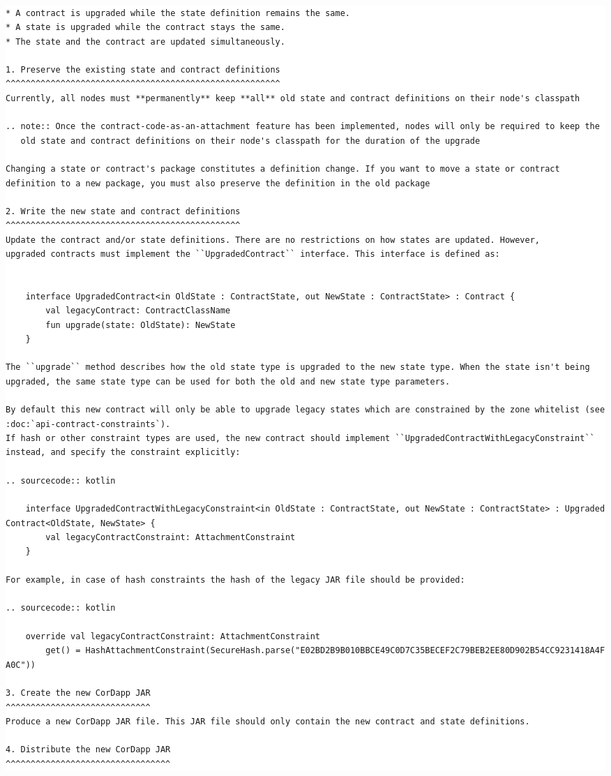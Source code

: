 ~~~~~~~~~~~~~~~~~~~~~~~~~~~~~~~~~~~~~~~~~~~~~~~~~~~~~~~~~~~
* A contract is upgraded while the state definition remains the same.
* A state is upgraded while the contract stays the same.
* The state and the contract are updated simultaneously.

1. Preserve the existing state and contract definitions
^^^^^^^^^^^^^^^^^^^^^^^^^^^^^^^^^^^^^^^^^^^^^^^^^^^^^^^
Currently, all nodes must **permanently** keep **all** old state and contract definitions on their node's classpath

.. note:: Once the contract-code-as-an-attachment feature has been implemented, nodes will only be required to keep the
   old state and contract definitions on their node's classpath for the duration of the upgrade

Changing a state or contract's package constitutes a definition change. If you want to move a state or contract
definition to a new package, you must also preserve the definition in the old package

2. Write the new state and contract definitions
^^^^^^^^^^^^^^^^^^^^^^^^^^^^^^^^^^^^^^^^^^^^^^^
Update the contract and/or state definitions. There are no restrictions on how states are updated. However,
upgraded contracts must implement the ``UpgradedContract`` interface. This interface is defined as:


    interface UpgradedContract<in OldState : ContractState, out NewState : ContractState> : Contract {
        val legacyContract: ContractClassName
        fun upgrade(state: OldState): NewState
    }

The ``upgrade`` method describes how the old state type is upgraded to the new state type. When the state isn't being
upgraded, the same state type can be used for both the old and new state type parameters.

By default this new contract will only be able to upgrade legacy states which are constrained by the zone whitelist (see :doc:`api-contract-constraints`).
If hash or other constraint types are used, the new contract should implement ``UpgradedContractWithLegacyConstraint``
instead, and specify the constraint explicitly:

.. sourcecode:: kotlin

    interface UpgradedContractWithLegacyConstraint<in OldState : ContractState, out NewState : ContractState> : UpgradedContract<OldState, NewState> {
        val legacyContractConstraint: AttachmentConstraint
    }

For example, in case of hash constraints the hash of the legacy JAR file should be provided:

.. sourcecode:: kotlin

    override val legacyContractConstraint: AttachmentConstraint
        get() = HashAttachmentConstraint(SecureHash.parse("E02BD2B9B010BBCE49C0D7C35BECEF2C79BEB2EE80D902B54CC9231418A4FA0C"))

3. Create the new CorDapp JAR
^^^^^^^^^^^^^^^^^^^^^^^^^^^^^
Produce a new CorDapp JAR file. This JAR file should only contain the new contract and state definitions.

4. Distribute the new CorDapp JAR
^^^^^^^^^^^^^^^^^^^^^^^^^^^^^^^^^
~~~~~~~~~~~~~~~~~~~~~~~~~~~~~~~~~~~~~~~~~~~~~~~~~~~~~~~~~~~